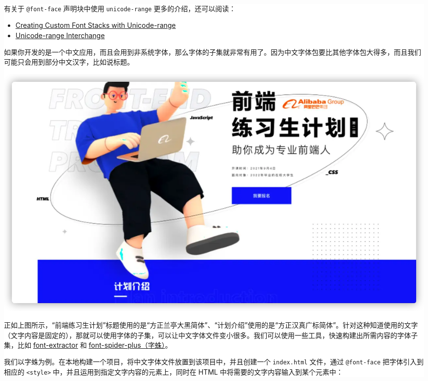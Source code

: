 有关于 `@font-face` 声明块中使用 `unicode-range` 更多的介绍，还可以阅读：

-   [Creating Custom Font Stacks with Unicode-range](https://24ways.org/2011/creating-custom-font-stacks-with-unicode-range/)
-   [Unicode-range Interchange](https://www.zachleat.com/web/unicode-range-interchange/)

如果你开发的是一个中文应用，而且会用到非系统字体，那么字体的子集就非常有用了。因为中文字体包要比其他字体包大得多，而且我们可能只会用到部分中文汉字，比如说标题。

![img](./images/74e52a5d3cb16ac6c32a16b5df6334ad.webp )

正如上图所示，“前端练习生计划”标题使用的是“方正兰亭大黑简体”、“计划介绍”使用的是“方正汉真广标简体”。针对这种知道使用的文字（文字内容是固定的），那就可以使用字体的子集，可以让中文字体文件变小很多。我们可以使用一些工具，快速构建出所需内容的字体子集，比如 [font-extractor](https://github.com/bung87/font-extractor) 和 [font-spider-plus（字蛛）](https://github.com/allanguys/font-spider-plus)。

我们以字蛛为例。在本地构建一个项目，将中文字体文件放置到该项目中，并且创建一个 `index.html` 文件，通过 `@font-face` 把字体引入到相应的 `<style>` 中，并且运用到指定文字内容的元素上，同时在 HTML 中将需要的文字内容输入到某个元素中：

